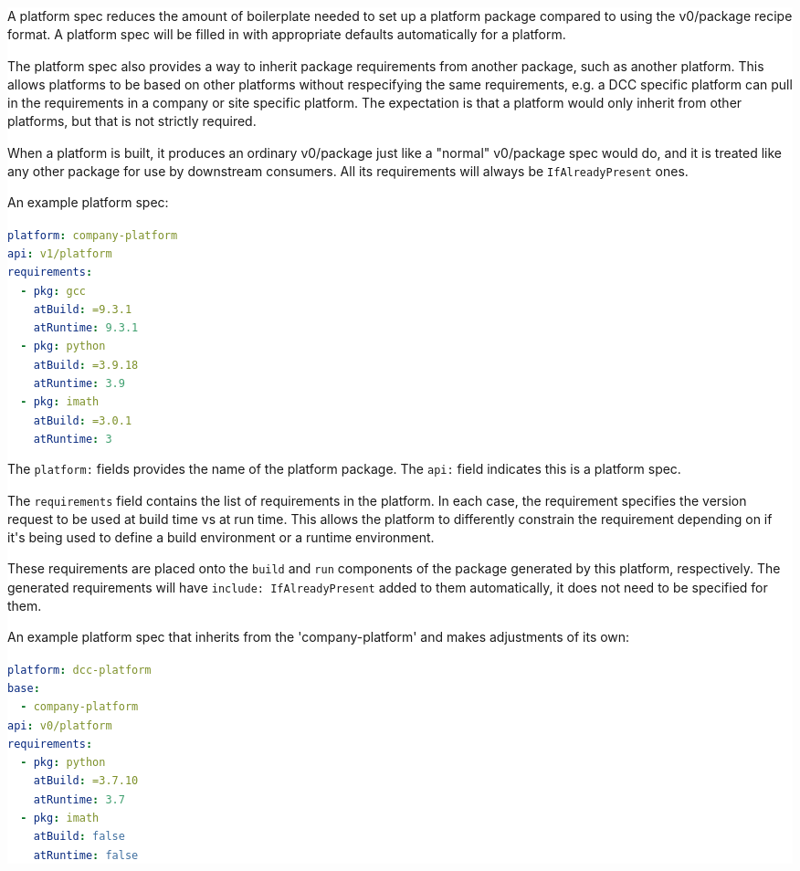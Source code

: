 A platform spec reduces the amount of boilerplate needed to set up a
platform package compared to using the v0/package recipe format. A
platform spec will be filled in with appropriate defaults
automatically for a platform.

The platform spec also provides a way to inherit package requirements
from another package, such as another platform. This allows platforms
to be based on other platforms without respecifying the same
requirements, e.g. a DCC specific platform can pull in the
requirements in a company or site specific platform. The expectation
is that a platform would only inherit from other platforms, but that
is not strictly required.

When a platform is built, it produces an ordinary v0/package just like
a "normal" v0/package spec would do, and it is treated like any other
package for use by downstream consumers. All its requirements will
always be `IfAlreadyPresent` ones.

An example platform spec:

```yaml
platform: company-platform
api: v1/platform
requirements:
  - pkg: gcc
    atBuild: =9.3.1
    atRuntime: 9.3.1
  - pkg: python
    atBuild: =3.9.18
    atRuntime: 3.9
  - pkg: imath
    atBuild: =3.0.1
    atRuntime: 3
```

The `platform:` fields provides the name of the platform package. The
`api:` field indicates this is a platform spec.

The `requirements` field contains the list of requirements in the
platform. In each case, the requirement specifies the version request to be
used at build time vs at run time. This allows the platform to differently
constrain the requirement depending on if it's being used to define a build
environment or a runtime environment.

These requirements are placed onto the `build` and `run` components of the package
generated by this platform, respectively. The generated requirements will have
`include: IfAlreadyPresent` added to them automatically, it does not need to be
specified for them.

An example platform spec that inherits from the 'company-platform' and makes adjustments of its own:

```yaml
platform: dcc-platform
base:
  - company-platform
api: v0/platform
requirements:
  - pkg: python
    atBuild: =3.7.10
    atRuntime: 3.7
  - pkg: imath
    atBuild: false
    atRuntime: false
```
